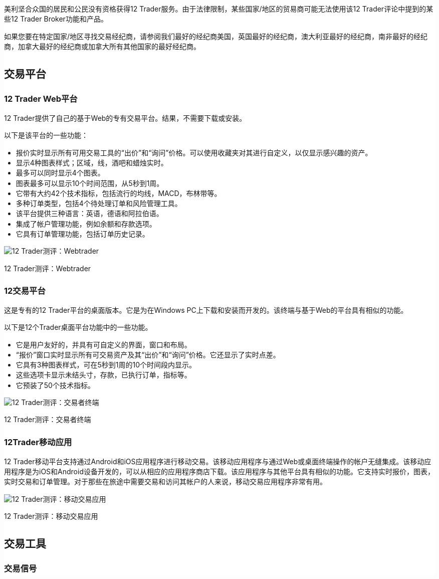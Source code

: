美利坚合众国的居民和公民没有资格获得12 Trader服务。由于法律限制，某些国家/地区的贸易商可能无法使用该12 Trader评论中提到的某些12 Trader Broker功能和产品。

如果您要在特定国家/地区寻找交易经纪商，请参阅我们最好的经纪商美国，英国最好的经纪商，澳大利亚最好的经纪商，南非最好的经纪商，加拿大最好的经纪商或加拿大所有其他国家的最好经纪商。

## 交易平台

### 12 Trader Web平台

12 Trader提供了自己的基于Web的专有交易平台。结果，不需要下载或安装。

以下是该平台的一些功能：

- 报价实时显示所有可用交易工具的“出价”和“询问”价格。可以使用收藏夹对其进行自定义，以仅显示感兴趣的资产。
- 显示4种图表样式；区域，线，酒吧和蜡烛实时。
- 最多可以同时显示4个图表。
- 图表最多可以显示10个时间范围，从5秒到1周。
- 它带有大约42个技术指标，包括流行的均线，MACD，布林带等。
- 多种订单类型，包括4个待处理订单和风险管理工具。
- 该平台提供三种语言：英语，德语和阿拉伯语。
- 集成了帐户管理功能，例如余额和存款选项。
- 它具有订单管理功能，包括订单历史记录。

![12 Trader测评：Webtrader](https://cdn.fendou.la/funstoutiao/2020/11/12-Trader-Review-Webtrader-1-1024x410.png "12 Trader测评：Webtrader")

12 Trader测评：Webtrader

### 12交易平台

这是专有的12 Trader平台的桌面版本。它是为在Windows PC上下载和安装而开发的。该终端与基于Web的平台具有相似的功能。

以下是12个Trader桌面平台功能中的一些功能。

- 它是用户友好的，并具有可自定义的界面，窗口和布局。
- “报价”窗口实时显示所有可交易资产及其“出价”和“询问”价格。它还显示了实时点差。
- 它具有3种图表样式，可在5秒到1周的10个时间段内显示。
- 这些选项卡显示未结头寸，存款，已执行订单，指标等。
- 它预装了50个技术指标。

![12 Trader测评：交易者终端](https://cdn.fendou.la/funstoutiao/2020/11/12-Trader-Review-Trader-Terminal-1024x546.png "12 Trader测评：交易者终端")

12 Trader测评：交易者终端

### 12Trader移动应用

12 Trader移动平台支持通过Android和iOS应用程序进行移动交易。该移动应用程序与通过Web或桌面终端操作的帐户无缝集成。该移动应用程序是为iOS和Android设备开发的，可以从相应的应用程序商店下载。该应用程序与其他平台具有相似的功能。它支持实时报价，图表，实时交易和订单管理。对于那些在旅途中需要交易和访问其帐户的人来说，移动交易应用程序非常有用。

![12 Trader测评：移动交易应用](https://cdn.fendou.la/funstoutiao/2020/11/12-Trader-Review-Mobile-Trading-App-1024x777.png "12 Trader测评：移动交易应用")

12 Trader测评：移动交易应用

## 交易工具

### 交易信号
